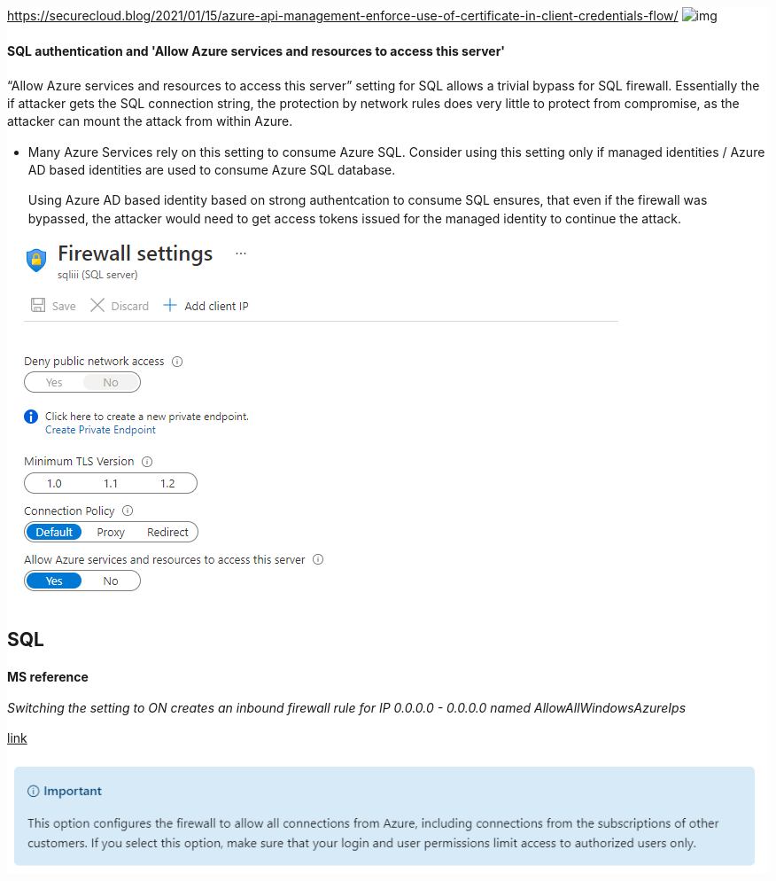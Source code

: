 https://securecloud.blog/2021/01/15/azure-api-management-enforce-use-of-certificate-in-client-credentials-flow/
![img](https://securecloud188323504.files.wordpress.com/2021/01/apim.png)


#### SQL authentication and 'Allow Azure services and resources to access this server'

 “Allow Azure services and resources to access this server” setting for SQL allows a trivial bypass for SQL firewall. Essentially the if attacker gets the SQL connection string, the protection by network rules does very little to protect from compromise, as the attacker can mount the attack from within Azure.

 - Many Azure Services rely on this setting to consume Azure SQL. Consider using this setting only if managed identities / Azure AD based identities are used to consume Azure SQL database. 
   
    Using Azure AD based identity based on strong authentcation to consume SQL ensures, that even if the firewall was bypassed, the attacker would need to get access tokens issued for the managed identity to continue the attack.

![img](/img/Allow%20Azure%20services%20and%20resources%20to%20access%20this%20server.png)


SQL
--- 

**MS reference**

*Switching the setting to ON creates an inbound firewall rule for IP 0.0.0.0 - 0.0.0.0 named AllowAllWindowsAzureIps*

[link](https://docs.microsoft.com/en-us/azure/azure-sql/database/firewall-configure#connections-from-inside-azure)

![img](img/sqldocsref.png)
